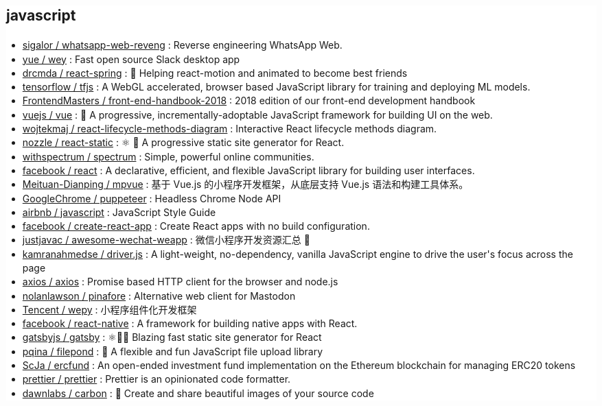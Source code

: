 
## javascript

- [sigalor / whatsapp-web-reveng](https://github.com/sigalor/whatsapp-web-reveng) : Reverse engineering WhatsApp Web.
- [yue / wey](https://github.com/yue/wey) : Fast open source Slack desktop app
- [drcmda / react-spring](https://github.com/drcmda/react-spring) : 🙌 Helping react-motion and animated to become best friends
- [tensorflow / tfjs](https://github.com/tensorflow/tfjs) : A WebGL accelerated, browser based JavaScript library for training and deploying ML models.
- [FrontendMasters / front-end-handbook-2018](https://github.com/FrontendMasters/front-end-handbook-2018) : 2018 edition of our front-end development handbook
- [vuejs / vue](https://github.com/vuejs/vue) : 🖖 A progressive, incrementally-adoptable JavaScript framework for building UI on the web.
- [wojtekmaj / react-lifecycle-methods-diagram](https://github.com/wojtekmaj/react-lifecycle-methods-diagram) : Interactive React lifecycle methods diagram.
- [nozzle / react-static](https://github.com/nozzle/react-static) : ⚛️ 🚀 A progressive static site generator for React.
- [withspectrum / spectrum](https://github.com/withspectrum/spectrum) : Simple, powerful online communities.
- [facebook / react](https://github.com/facebook/react) : A declarative, efficient, and flexible JavaScript library for building user interfaces.
- [Meituan-Dianping / mpvue](https://github.com/Meituan-Dianping/mpvue) : 基于 Vue.js 的小程序开发框架，从底层支持 Vue.js 语法和构建工具体系。
- [GoogleChrome / puppeteer](https://github.com/GoogleChrome/puppeteer) : Headless Chrome Node API
- [airbnb / javascript](https://github.com/airbnb/javascript) : JavaScript Style Guide
- [facebook / create-react-app](https://github.com/facebook/create-react-app) : Create React apps with no build configuration.
- [justjavac / awesome-wechat-weapp](https://github.com/justjavac/awesome-wechat-weapp) : 微信小程序开发资源汇总 💯
- [kamranahmedse / driver.js](https://github.com/kamranahmedse/driver.js) : A light-weight, no-dependency, vanilla JavaScript engine to drive the user's focus across the page
- [axios / axios](https://github.com/axios/axios) : Promise based HTTP client for the browser and node.js
- [nolanlawson / pinafore](https://github.com/nolanlawson/pinafore) : Alternative web client for Mastodon
- [Tencent / wepy](https://github.com/Tencent/wepy) : 小程序组件化开发框架
- [facebook / react-native](https://github.com/facebook/react-native) : A framework for building native apps with React.
- [gatsbyjs / gatsby](https://github.com/gatsbyjs/gatsby) : ⚛️📄🚀 Blazing fast static site generator for React
- [pqina / filepond](https://github.com/pqina/filepond) : 🌊 A flexible and fun JavaScript file upload library
- [ScJa / ercfund](https://github.com/ScJa/ercfund) : An open-ended investment fund implementation on the Ethereum blockchain for managing ERC20 tokens
- [prettier / prettier](https://github.com/prettier/prettier) : Prettier is an opinionated code formatter.
- [dawnlabs / carbon](https://github.com/dawnlabs/carbon) : 🎨 Create and share beautiful images of your source code